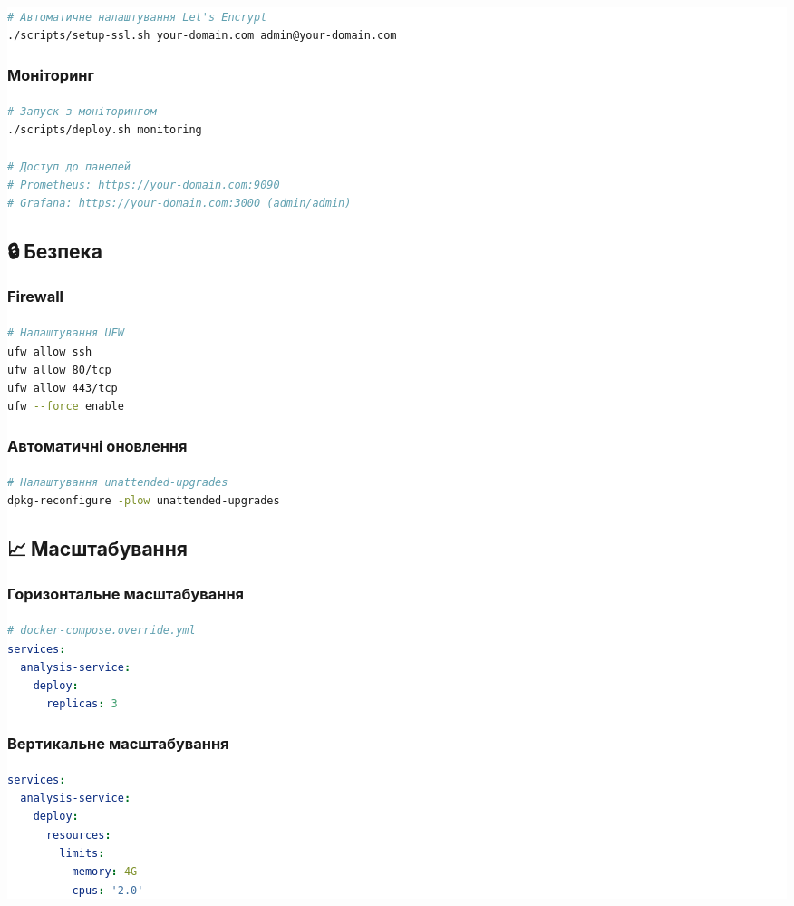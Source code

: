 ```bash
# Автоматичне налаштування Let's Encrypt
./scripts/setup-ssl.sh your-domain.com admin@your-domain.com
```

### Моніторинг

```bash
# Запуск з моніторингом
./scripts/deploy.sh monitoring

# Доступ до панелей
# Prometheus: https://your-domain.com:9090
# Grafana: https://your-domain.com:3000 (admin/admin)
```

## 🔒 Безпека

### Firewall

```bash
# Налаштування UFW
ufw allow ssh
ufw allow 80/tcp
ufw allow 443/tcp
ufw --force enable
```

### Автоматичні оновлення

```bash
# Налаштування unattended-upgrades
dpkg-reconfigure -plow unattended-upgrades
```

## 📈 Масштабування

### Горизонтальне масштабування

```yaml
# docker-compose.override.yml
services:
  analysis-service:
    deploy:
      replicas: 3
```

### Вертикальне масштабування

```yaml
services:
  analysis-service:
    deploy:
      resources:
        limits:
          memory: 4G
          cpus: '2.0'
```

